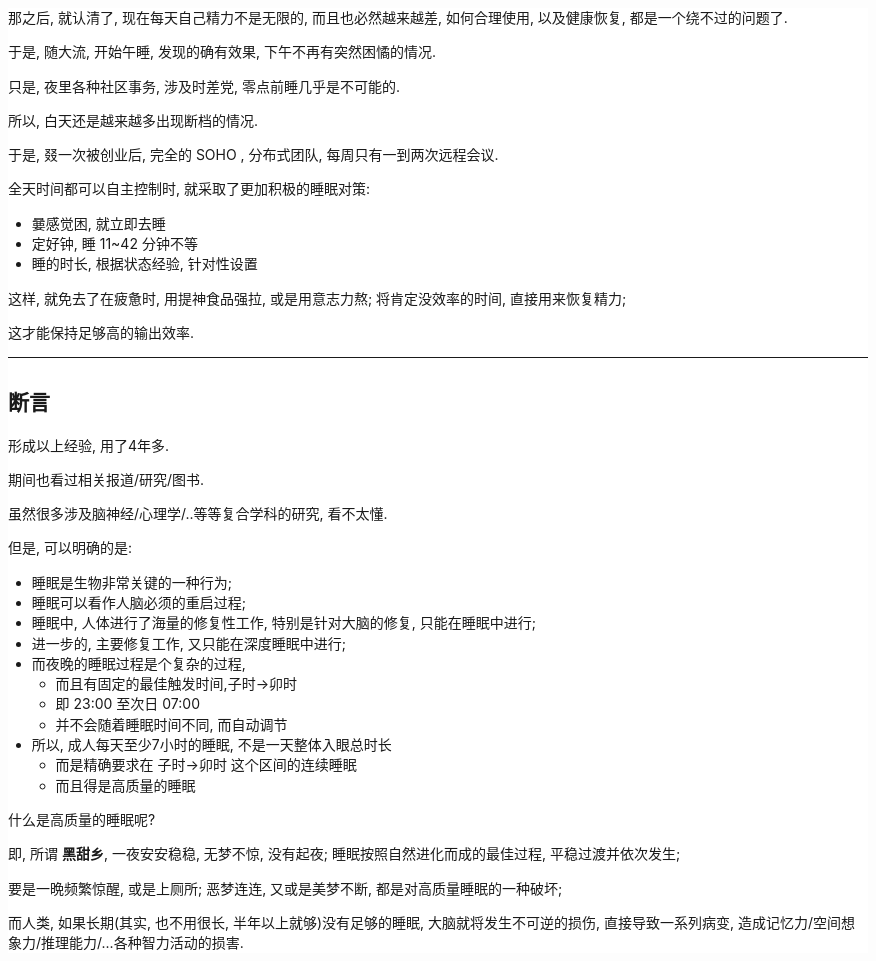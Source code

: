 那之后, 就认清了, 现在每天自己精力不是无限的, 
而且也必然越来越差, 如何合理使用, 以及健康恢复, 都是一个绕不过的问题了.

于是, 随大流, 开始午睡, 发现的确有效果, 下午不再有突然困憰的情况.

只是, 夜里各种社区事务, 涉及时差党, 零点前睡几乎是不可能的.

所以, 白天还是越来越多出现断档的情况.

于是, 叕一次被创业后, 完全的 SOHO , 分布式团队, 
每周只有一到两次远程会议.

全天时间都可以自主控制时, 就采取了更加积极的睡眠对策:

- 嘦感觉困, 就立即去睡
- 定好钟, 睡 11~42 分钟不等
- 睡的时长, 根据状态经验, 针对性设置


这样, 就免去了在疲惫时, 用提神食品强拉, 或是用意志力熬;
将肯定没效率的时间, 直接用来恢复精力;

这才能保持足够高的输出效率.



-------------
## 断言

形成以上经验, 用了4年多.

期间也看过相关报道/研究/图书.

虽然很多涉及脑神经/心理学/..等等复合学科的研究, 看不太懂.

但是, 可以明确的是:

- 睡眠是生物非常关键的一种行为;
- 睡眠可以看作人脑必须的重启过程;
- 睡眠中, 人体进行了海量的修复性工作, 特别是针对大脑的修复, 只能在睡眠中进行;
- 进一步的, 主要修复工作, 又只能在深度睡眠中进行;
- 而夜晚的睡眠过程是个复杂的过程, 
    + 而且有固定的最佳触发时间,子时->卯时
    + 即 23:00 至次日 07:00
    + 并不会随着睡眠时间不同, 而自动调节
- 所以, 成人每天至少7小时的睡眠, 不是一天整体入眼总时长
    + 而是精确要求在 子时->卯时 这个区间的连续睡眠
    + 而且得是高质量的睡眠


什么是高质量的睡眠呢?

即, 所谓 **黑甜乡**, 一夜安安稳稳, 无梦不惊, 没有起夜;
睡眠按照自然进化而成的最佳过程, 平稳过渡并依次发生;

要是一晩频繁惊醒, 或是上厕所;
恶梦连连, 又或是美梦不断, 都是对高质量睡眠的一种破坏;

而人类, 如果长期(其实, 也不用很长, 半年以上就够)没有足够的睡眠,
大脑就将发生不可逆的损伤,
直接导致一系列病变, 造成记忆力/空间想象力/推理能力/...各种智力活动的损害.
